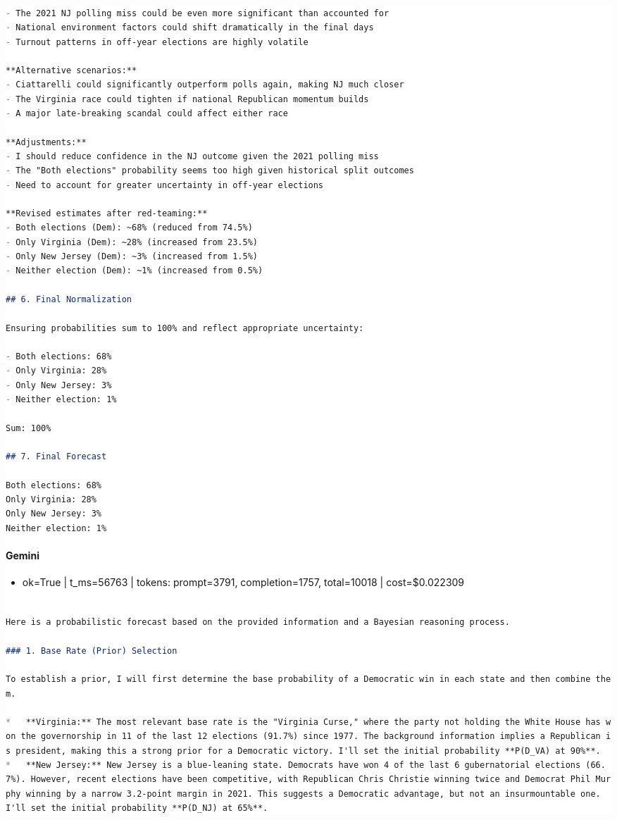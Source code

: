 ```md
- The 2021 NJ polling miss could be even more significant than accounted for
- National environment factors could shift dramatically in the final days
- Turnout patterns in off-year elections are highly volatile

**Alternative scenarios:**
- Ciattarelli could significantly outperform polls again, making NJ much closer
- The Virginia race could tighten if national Republican momentum builds
- A major late-breaking scandal could affect either race

**Adjustments:**
- I should reduce confidence in the NJ outcome given the 2021 polling miss
- The "Both elections" probability seems too high given historical split outcomes
- Need to account for greater uncertainty in off-year elections

**Revised estimates after red-teaming:**
- Both elections (Dem): ~68% (reduced from 74.5%)
- Only Virginia (Dem): ~28% (increased from 23.5%)
- Only New Jersey (Dem): ~3% (increased from 1.5%)
- Neither election (Dem): ~1% (increased from 0.5%)

## 6. Final Normalization

Ensuring probabilities sum to 100% and reflect appropriate uncertainty:

- Both elections: 68%
- Only Virginia: 28% 
- Only New Jersey: 3%
- Neither election: 1%

Sum: 100%

## 7. Final Forecast

Both elections: 68%
Only Virginia: 28%
Only New Jersey: 3%
Neither election: 1%

```

#### Gemini

- ok=True | t_ms=56763 | tokens: prompt=3791, completion=1757, total=10018 | cost=$0.022309

```md

Here is a probabilistic forecast based on the provided information and a Bayesian reasoning process.

### 1. Base Rate (Prior) Selection

To establish a prior, I will first determine the base probability of a Democratic win in each state and then combine them.

*   **Virginia:** The most relevant base rate is the "Virginia Curse," where the party not holding the White House has won the governorship in 11 of the last 12 elections (91.7%) since 1977. The background information implies a Republican is president, making this a strong prior for a Democratic victory. I'll set the initial probability **P(D_VA) at 90%**.
*   **New Jersey:** New Jersey is a blue-leaning state. Democrats have won 4 of the last 6 gubernatorial elections (66.7%). However, recent elections have been competitive, with Republican Chris Christie winning twice and Democrat Phil Murphy winning by a narrow 3.2-point margin in 2021. This suggests a Democratic advantage, but not an insurmountable one. I'll set the initial probability **P(D_NJ) at 65%**.

```